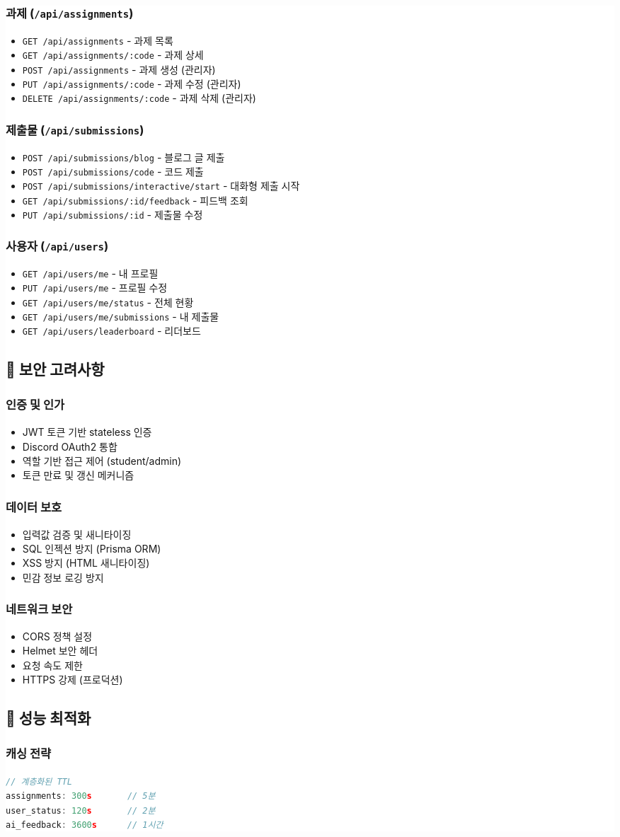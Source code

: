 ### 과제 (`/api/assignments`)
- `GET /api/assignments` - 과제 목록
- `GET /api/assignments/:code` - 과제 상세
- `POST /api/assignments` - 과제 생성 (관리자)
- `PUT /api/assignments/:code` - 과제 수정 (관리자)
- `DELETE /api/assignments/:code` - 과제 삭제 (관리자)

### 제출물 (`/api/submissions`)
- `POST /api/submissions/blog` - 블로그 글 제출
- `POST /api/submissions/code` - 코드 제출
- `POST /api/submissions/interactive/start` - 대화형 제출 시작
- `GET /api/submissions/:id/feedback` - 피드백 조회
- `PUT /api/submissions/:id` - 제출물 수정

### 사용자 (`/api/users`)
- `GET /api/users/me` - 내 프로필
- `PUT /api/users/me` - 프로필 수정
- `GET /api/users/me/status` - 전체 현황
- `GET /api/users/me/submissions` - 내 제출물
- `GET /api/users/leaderboard` - 리더보드

## 🔐 보안 고려사항

### 인증 및 인가
- JWT 토큰 기반 stateless 인증
- Discord OAuth2 통합
- 역할 기반 접근 제어 (student/admin)
- 토큰 만료 및 갱신 메커니즘

### 데이터 보호
- 입력값 검증 및 새니타이징
- SQL 인젝션 방지 (Prisma ORM)
- XSS 방지 (HTML 새니타이징)
- 민감 정보 로깅 방지

### 네트워크 보안
- CORS 정책 설정
- Helmet 보안 헤더
- 요청 속도 제한
- HTTPS 강제 (프로덕션)

## 🚀 성능 최적화

### 캐싱 전략
```typescript
// 계층화된 TTL
assignments: 300s       // 5분
user_status: 120s       // 2분  
ai_feedback: 3600s      // 1시간
```
